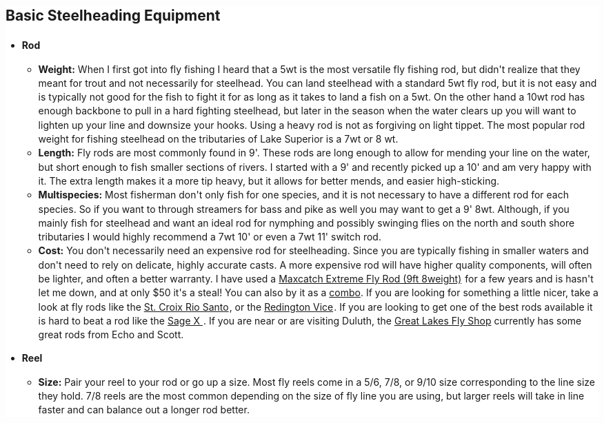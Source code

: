 </figure>

<h2 id="equipment">Basic Steelheading Equipment</h2>

-   **Rod**
    -   **Weight:** When I first got into fly fishing I heard that a 5wt is the most versatile fly fishing rod, but didn't realize that they meant for trout and not necessarily for steelhead. You can land steelhead with a standard 5wt fly rod, but it is not easy and is typically not good for the fish to fight it for as long as it takes to land a fish on a 5wt. On the other hand a 10wt rod has enough backbone to pull in a hard fighting steelhead, but later in the season when the water clears up you will want to lighten up your line and downsize your hooks. Using a heavy rod is not as forgiving on light tippet. The most popular rod weight for fishing steelhead on the tributaries of Lake Superior is a 7wt or 8 wt.
    -   **Length:** Fly rods are most commonly found in 9'. These rods are long enough to allow for mending your line on the water, but short enough to fish smaller sections of rivers. I started with a 9' and recently picked up a 10' and am very happy with it. The extra length makes it a more tip heavy, but it allows for better mends, and easier high-sticking.
    -   **Multispecies:** Most fisherman don't only fish for one species, and it is not necessary to have a different rod for each species. So if you want to through streamers for bass and pike as well you may want to get a 9' 8wt. Although, if you mainly fish for steelhead and want an ideal rod for nymphing and possibly swinging flies on the north and south shore tributaries I would highly recommend a 7wt 10' or even a 7wt 11' switch rod.
    -   **Cost:** You don't necessarily need an expensive rod for steelheading. Since you are typically fishing in smaller waters and don't need to rely on delicate, highly accurate casts. A more expensive rod will have higher quality components, will often be lighter, and often a better warranty. I have used a <a target="_blank" href="https://www.amazon.com/gp/product/B01LYYDFVP/ref=as_li_tl?ie=UTF8&camp=1789&creative=9325&creativeASIN=B01LYYDFVP&linkCode=as2&tag=jsoutdoors08-20&linkId=7f7aa37493889e4c0729210db82f47d0">Maxcatch Extreme Fly Rod (9ft 8weight)</a><img src="//ir-na.amazon-adsystem.com/e/ir?t=jsoutdoors08-20&l=am2&o=1&a=B01LYYDFVP" width="1" height="1" border="0" alt="" style="border:none !important; margin:0px !important;" /> for a few years and is hasn't let me down, and at only $50 it's a steal! You can also by it as a <a target="_blank" href="https://www.amazon.com/Maxcatch-Extreme-Fishing-weight-Outfit/dp/B01N0SH97L/ref=as_li_ss_tl?ie=UTF8&qid=1530018358&sr=8-10&keywords=fly+rod+combo+8wt&linkCode=ll1&tag=jsoutdoors08-20&linkId=7f0f99a1f633177f4b88a18b14ab5d29">combo</a>. If you are looking for something a little nicer, take a look at fly rods like the <a target="_blank" href="https://www.amazon.com/gp/product/B003539CW6/ref=as_li_tl?ie=UTF8&camp=1789&creative=9325&creativeASIN=B003539CW6&linkCode=as2&tag=jsoutdoors08-20&linkId=1fb7975f4e5bc4255440409bb8549db8">St. Croix Rio Santo</a><img src="//ir-na.amazon-adsystem.com/e/ir?t=jsoutdoors08-20&l=am2&o=1&a=B003539CW6" width="1" height="1" border="0" alt="" style="border:none !important; margin:0px !important;" />, or the <a target="_blank" href="https://www.amazon.com/gp/product/B01J8X9ZNW/ref=as_li_tl?ie=UTF8&camp=1789&creative=9325&creativeASIN=B01J8X9ZNW&linkCode=as2&tag=jsoutdoors08-20&linkId=7af923e15343a6e5a7487ac77f990d49">Redington Vice</a><img src="//ir-na.amazon-adsystem.com/e/ir?t=jsoutdoors08-20&l=am2&o=1&a=B01J8X9ZNW" width="1" height="1" border="0" alt="" style="border:none !important; margin:0px !important;" />. If you are looking to get one of the best rods available it is hard to beat a rod like the <a target="_blank" href="https://www.amazon.com/gp/product/B01LWTLQJT/ref=as_li_tl?ie=UTF8&camp=1789&creative=9325&creativeASIN=B01LWTLQJT&linkCode=as2&tag=jsoutdoors08-20&linkId=fd1ee925fa322a5a9fb7d31889c46bde">Sage X </a><img src="//ir-na.amazon-adsystem.com/e/ir?t=jsoutdoors08-20&l=am2&o=1&a=B01LWTLQJT" width="1" height="1" border="0" alt="" style="border:none !important; margin:0px !important;" />. If you are near or are visiting Duluth, the <a target="_blank" href="https://www.greatlakesflyfish.com/">Great Lakes Fly Shop</a> currently has some great rods from Echo and Scott.

-   **Reel**
    -   **Size:** Pair your reel to your rod or go up a size. Most fly reels come in a 5/6, 7/8, or 9/10 size corresponding to the line size they hold. 7/8 reels are the most common depending on the size of fly line you are using, but larger reels will take in line faster and can balance out a longer rod better.